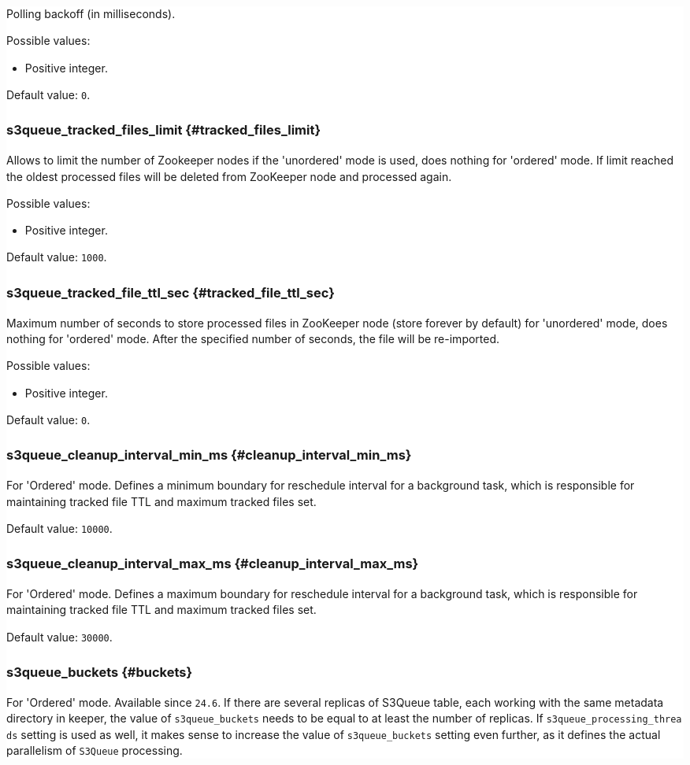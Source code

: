 Polling backoff (in milliseconds).

Possible values:

- Positive integer.

Default value: `0`.

### s3queue_tracked_files_limit {#tracked_files_limit}

Allows to limit the number of Zookeeper nodes if the 'unordered' mode is used, does nothing for 'ordered' mode.
If limit reached the oldest processed files will be deleted from ZooKeeper node and processed again.

Possible values:

- Positive integer.

Default value: `1000`.

### s3queue_tracked_file_ttl_sec {#tracked_file_ttl_sec}

Maximum number of seconds to store processed files in ZooKeeper node (store forever by default) for 'unordered' mode, does nothing for 'ordered' mode.
After the specified number of seconds, the file will be re-imported.

Possible values:

- Positive integer.

Default value: `0`.

### s3queue_cleanup_interval_min_ms {#cleanup_interval_min_ms}

For 'Ordered' mode. Defines a minimum boundary for reschedule interval for a background task, which is responsible for maintaining tracked file TTL and maximum tracked files set.

Default value: `10000`.

### s3queue_cleanup_interval_max_ms {#cleanup_interval_max_ms}

For 'Ordered' mode. Defines a maximum boundary for reschedule interval for a background task, which is responsible for maintaining tracked file TTL and maximum tracked files set.

Default value: `30000`.

### s3queue_buckets {#buckets}

For 'Ordered' mode. Available since `24.6`. If there are several replicas of S3Queue table, each working with the same metadata directory in keeper, the value of `s3queue_buckets` needs to be equal to at least the number of replicas. If `s3queue_processing_threads` setting is used as well, it makes sense to increase the value of `s3queue_buckets` setting even further, as it defines the actual parallelism of `S3Queue` processing.
